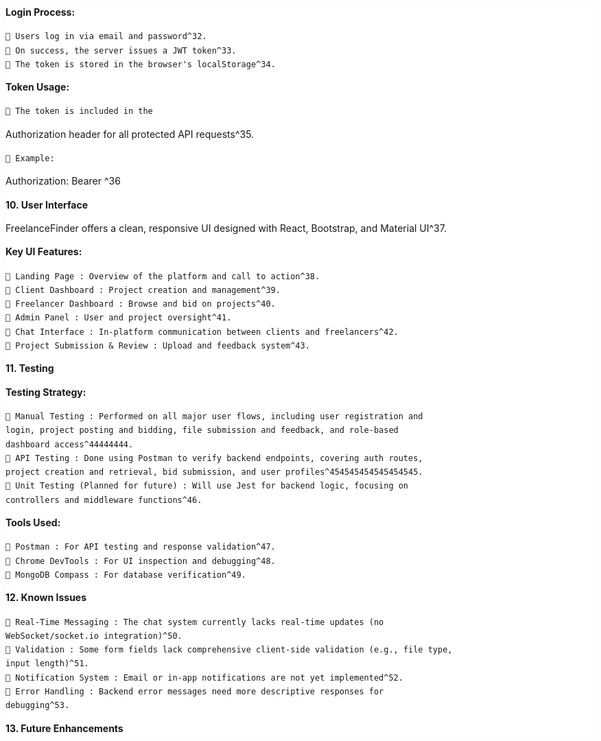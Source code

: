 
**Login Process:**

```
 Users log in via email and password^32.
 On success, the server issues a JWT token^33.
 The token is stored in the browser's localStorage^34.
```
**Token Usage:**

```
 The token is included in the
```
Authorization header for all protected API requests^35.

```
 Example:
```
Authorization: Bearer <token>^36

**10. User Interface**

FreelanceFinder offers a clean, responsive UI designed with React, Bootstrap, and Material
UI^37.

**Key UI Features:**

```
 Landing Page : Overview of the platform and call to action^38.
 Client Dashboard : Project creation and management^39.
 Freelancer Dashboard : Browse and bid on projects^40.
 Admin Panel : User and project oversight^41.
 Chat Interface : In-platform communication between clients and freelancers^42.
 Project Submission & Review : Upload and feedback system^43.
```
**11. Testing**

**Testing Strategy:**

```
 Manual Testing : Performed on all major user flows, including user registration and
login, project posting and bidding, file submission and feedback, and role-based
dashboard access^44444444.
 API Testing : Done using Postman to verify backend endpoints, covering auth routes,
project creation and retrieval, bid submission, and user profiles^454545454545454545.
 Unit Testing (Planned for future) : Will use Jest for backend logic, focusing on
controllers and middleware functions^46.
```
**Tools Used:**


```
 Postman : For API testing and response validation^47.
 Chrome DevTools : For UI inspection and debugging^48.
 MongoDB Compass : For database verification^49.
```
**12. Known Issues**

```
 Real-Time Messaging : The chat system currently lacks real-time updates (no
WebSocket/socket.io integration)^50.
 Validation : Some form fields lack comprehensive client-side validation (e.g., file type,
input length)^51.
 Notification System : Email or in-app notifications are not yet implemented^52.
 Error Handling : Backend error messages need more descriptive responses for
debugging^53.
```
**13. Future Enhancements**
